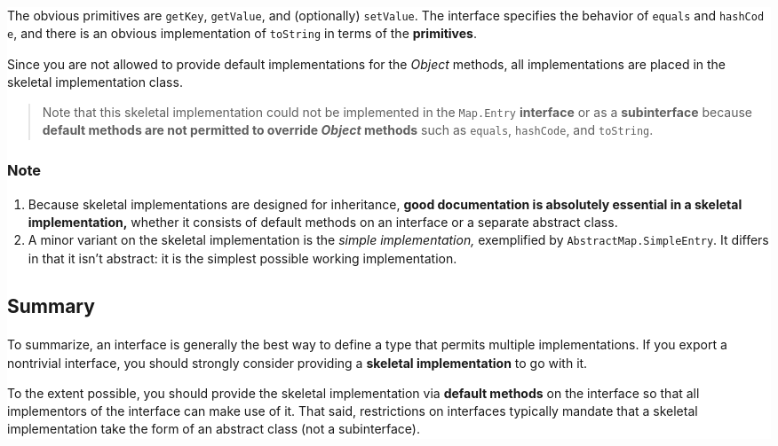 The obvious primitives are `getKey`, `getValue`, and (optionally) `setValue`. The interface specifies the behavior of `equals` and `hashCode`, and there is an obvious implementation of `toString` in terms of the **primitives**.

Since you are not allowed to provide default implementations for the *Object* methods, all implementations are placed in the skeletal implementation class.

> Note that this skeletal implementation could not be implemented in the `Map.Entry` **interface** or as a **subinterface** because **default methods are not permitted to override *Object* methods** such as `equals`, `hashCode`, and `toString`.

### Note

1. Because skeletal implementations are designed for inheritance, **good documentation is absolutely essential in a skeletal implementation,** whether it consists of default methods on an interface or a separate abstract class.
2. A minor variant on the skeletal implementation is the *simple implementation,* exemplified by `AbstractMap.SimpleEntry`. It differs in that it isn’t abstract: it is the simplest possible working implementation.

## Summary

To summarize, an interface is generally the best way to define a type that permits multiple implementations. If you export a nontrivial interface, you should strongly consider providing a **skeletal implementation** to go with it.

To the extent possible, you should provide the skeletal implementation via **default methods** on the interface so that all implementors of the interface can make use of it. That said, restrictions on interfaces typically mandate that a skeletal implementation take the form of an abstract class (not a subinterface).